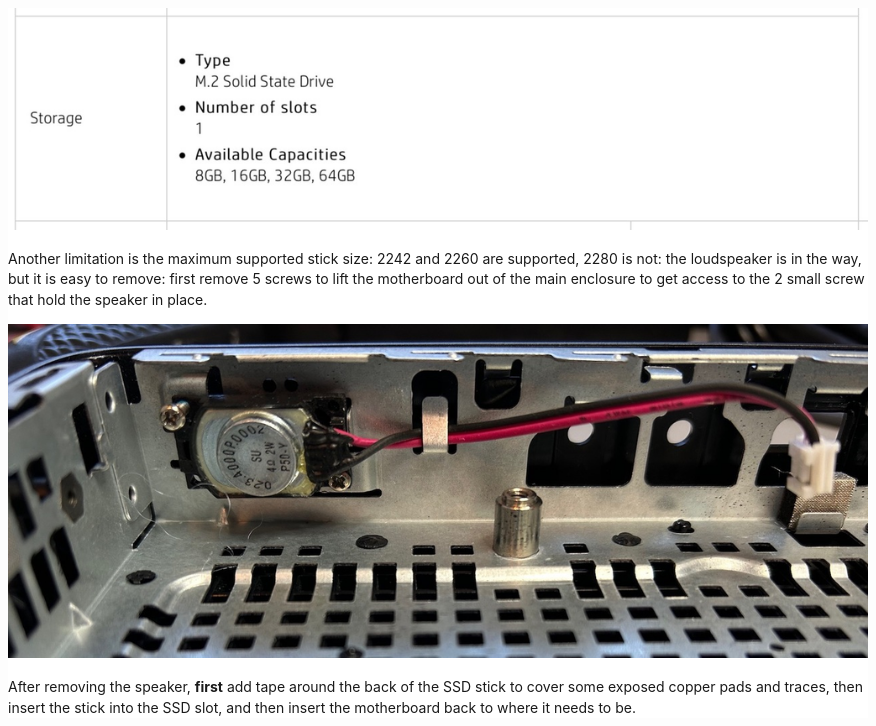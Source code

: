 ![64GB maximum supported](/assets/thinmachine/64GB_support.jpg)

Another limitation is the maximum supported stick size: 2242 and 2260 are supported, 
2280 is not: the loudspeaker is in the way, but it is easy to remove: first remove
5 screws to lift the motherboard out of the main enclosure to get access to the
2 small screw that hold the speaker in place. 

![Speaker removal](/assets/thinmachine/speaker_removal.jpg)

After removing the speaker, **first** add tape around the back of the SSD stick to cover
some exposed copper pads and traces, then insert the stick into the SSD slot, and
then insert the motherboard back to where it needs to be.

